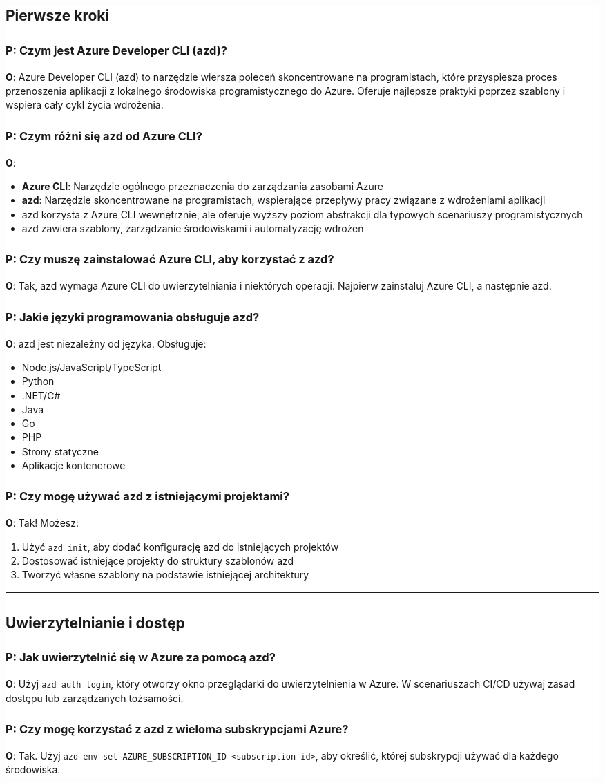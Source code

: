 
## Pierwsze kroki

### P: Czym jest Azure Developer CLI (azd)?
**O**: Azure Developer CLI (azd) to narzędzie wiersza poleceń skoncentrowane na programistach, które przyspiesza proces przenoszenia aplikacji z lokalnego środowiska programistycznego do Azure. Oferuje najlepsze praktyki poprzez szablony i wspiera cały cykl życia wdrożenia.

### P: Czym różni się azd od Azure CLI?
**O**: 
- **Azure CLI**: Narzędzie ogólnego przeznaczenia do zarządzania zasobami Azure
- **azd**: Narzędzie skoncentrowane na programistach, wspierające przepływy pracy związane z wdrożeniami aplikacji
- azd korzysta z Azure CLI wewnętrznie, ale oferuje wyższy poziom abstrakcji dla typowych scenariuszy programistycznych
- azd zawiera szablony, zarządzanie środowiskami i automatyzację wdrożeń

### P: Czy muszę zainstalować Azure CLI, aby korzystać z azd?
**O**: Tak, azd wymaga Azure CLI do uwierzytelniania i niektórych operacji. Najpierw zainstaluj Azure CLI, a następnie azd.

### P: Jakie języki programowania obsługuje azd?
**O**: azd jest niezależny od języka. Obsługuje:
- Node.js/JavaScript/TypeScript
- Python
- .NET/C#
- Java
- Go
- PHP
- Strony statyczne
- Aplikacje kontenerowe

### P: Czy mogę używać azd z istniejącymi projektami?
**O**: Tak! Możesz:
1. Użyć `azd init`, aby dodać konfigurację azd do istniejących projektów
2. Dostosować istniejące projekty do struktury szablonów azd
3. Tworzyć własne szablony na podstawie istniejącej architektury

---

## Uwierzytelnianie i dostęp

### P: Jak uwierzytelnić się w Azure za pomocą azd?
**O**: Użyj `azd auth login`, który otworzy okno przeglądarki do uwierzytelnienia w Azure. W scenariuszach CI/CD używaj zasad dostępu lub zarządzanych tożsamości.

### P: Czy mogę korzystać z azd z wieloma subskrypcjami Azure?
**O**: Tak. Użyj `azd env set AZURE_SUBSCRIPTION_ID <subscription-id>`, aby określić, której subskrypcji używać dla każdego środowiska.
